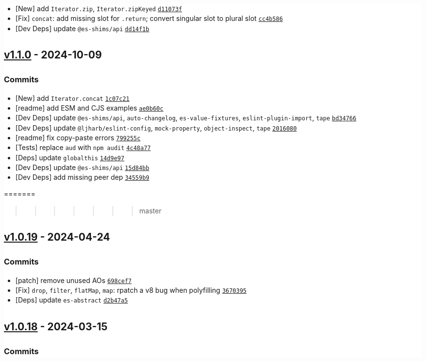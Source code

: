 - [New] add `Iterator.zip`, `Iterator.zipKeyed` [`d11073f`](https://github.com/es-shims/iterator-helpers/commit/d11073fd27fcdaf696c3d9b00634b6a5144f75b1)
- [Fix] `concat`: add missing slot for `.return`; convert singular slot to plural slot [`cc4b586`](https://github.com/es-shims/iterator-helpers/commit/cc4b586cdb0ad6ba540043077c3d71ff79d528cd)
- [Dev Deps] update `@es-shims/api` [`dd14f1b`](https://github.com/es-shims/iterator-helpers/commit/dd14f1b9f06c37f3bcb0a20bacd6e7f031c0724d)

## [v1.1.0](https://github.com/es-shims/iterator-helpers/compare/v1.0.19...v1.1.0) - 2024-10-09

### Commits

- [New] add `Iterator.concat` [`1c07c21`](https://github.com/es-shims/iterator-helpers/commit/1c07c21d42fa6f3de516191a2b7fb848679314e7)
- [readme] add ESM and CJS examples [`ae0b60c`](https://github.com/es-shims/iterator-helpers/commit/ae0b60cae42a5e6174809859e29d16085042e3b2)
- [Dev Deps] update `@es-shims/api`, `auto-changelog`, `es-value-fixtures`, `eslint-plugin-import`, `tape` [`bd34766`](https://github.com/es-shims/iterator-helpers/commit/bd34766d527cc625dcbc242297290a793f21b055)
- [Dev Deps] update `@ljharb/eslint-config`, `mock-property`, `object-inspect`, `tape` [`2016080`](https://github.com/es-shims/iterator-helpers/commit/201608082a32bc1fa114c012eeb72744e1bf5bfa)
- [readme] fix copy-paste errors [`799255c`](https://github.com/es-shims/iterator-helpers/commit/799255ce358f9f19ab54cc2377aafb404463d917)
- [Tests] replace `aud` with `npm audit` [`4c48a77`](https://github.com/es-shims/iterator-helpers/commit/4c48a77d90a6894863ad160fd0f88b3fc76653b6)
- [Deps] update `globalthis` [`14d9e97`](https://github.com/es-shims/iterator-helpers/commit/14d9e971f976da482cbb7ee76b583db9ce17e056)
- [Dev Deps] update `@es-shims/api` [`15d84bb`](https://github.com/es-shims/iterator-helpers/commit/15d84bbbe1864dfd028f30f98251cbdf19e74908)
- [Dev Deps] add missing peer dep [`34559b9`](https://github.com/es-shims/iterator-helpers/commit/34559b9a263dfbc3551fd0ff586639692c04e514)

=======
>>>>>>> master
## [v1.0.19](https://github.com/es-shims/iterator-helpers/compare/v1.0.18...v1.0.19) - 2024-04-24

### Commits

- [patch] remove unused AOs [`698cef7`](https://github.com/es-shims/iterator-helpers/commit/698cef79757378a74500690d5a5dc2a6b86cd304)
- [Fix] `drop`, `filter`, `flatMap`, `map`: rpatch a v8 bug when polyfilling [`3670395`](https://github.com/es-shims/iterator-helpers/commit/36703956321c201933c4c701c78304669a46947b)
- [Deps] update `es-abstract` [`d2b47a5`](https://github.com/es-shims/iterator-helpers/commit/d2b47a5f46d3f874aad67375346cb58bf8c9e8b2)

## [v1.0.18](https://github.com/es-shims/iterator-helpers/compare/v1.0.17...v1.0.18) - 2024-03-15

### Commits
